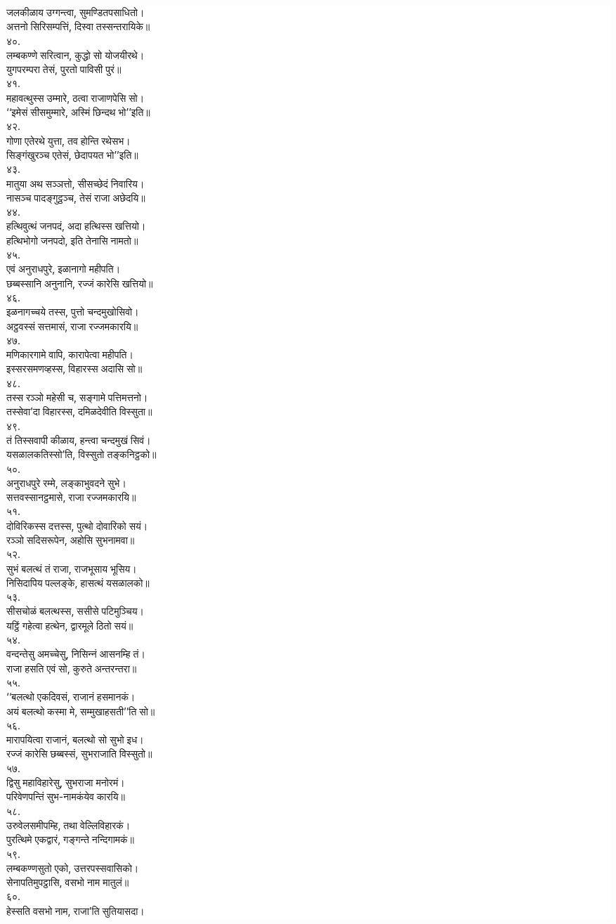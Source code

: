 जलकीळाय उग्गन्त्वा, सुमण्डितपसाधितो।  
अत्तनो सिरिसम्पत्तिं, दिस्वा तस्सन्तरायिके॥  
४०.  
लम्बकण्णे सरित्वान, कुद्धो सो योजयीरथे।  
युगपरम्परा तेसं, पुरतो पाविसी पुरं॥  
४१.  
महावत्थुस्स उम्मारे, ठत्वा राजाणपेसि सो।  
‘‘इमेसं सीसमुम्मारे, अस्मिं छिन्दथ भो’’इति॥  
४२.  
गोणा एतेरथे युत्ता, तव होन्ति रथेसभ।  
सिङ्गंखुरञ्‍च एतेसं, छेदापयत भो’’इति॥  
४३.  
मातुया अथ सञ्‍ञत्तो, सीसच्छेदं निवारिय।  
नासञ्‍च पादङ्गुट्ठञ्‍च, तेसं राजा अछेदयि॥  
४४.  
हत्थिवुत्थं जनपदं, अदा हत्थिस्स खत्तियो।  
हत्थिभोगो जनपदो, इति तेनासि नामतो॥  
४५.  
एवं अनुराधपुरे, इळानागो महीपति।  
छब्बस्सानि अनुनानि, रज्‍जं कारेसि खत्तियो॥  
४६.  
इळनागच्‍चये तस्स, पुत्तो चन्दमुखोसिवो।  
अट्ठवस्सं सत्तमासं, राजा रज्‍जमकारयि॥  
४७.  
मणिकारगामे वापि, कारापेत्वा महीपति।  
इस्सरसमणव्हस्स, विहारस्स अदासि सो॥  
४८.  
तस्स रञ्‍ञो महेसी च, सङ्गामे पत्तिमत्तनो।  
तस्सेवा’दा विहारस्स, दमिळदेवीति विस्सुता॥  
४९.  
तं तिस्सवापी कीळाय, हन्त्वा चन्दमुखं सिवं।  
यसळालकतिस्सो’ति, विस्सुतो तङ्कनिट्ठको॥  
५०.  
अनुराधपुरे रम्मे, लङ्काभुवदने सुभे।  
सत्तवस्सानट्ठमासे, राजा रज्‍जमकारयि॥  
५१.  
दोविरिकस्स दत्तस्स, पुत्थो दोवारिको सयं।  
रञ्‍ञो सदिसरूपेन, अहोसि सुभनामवा॥  
५२.  
सुभं बलत्थं तं राजा, राजभूसाय भूसिय।  
निसिदापिय पल्‍लङ्के, हासत्थं यसळालको॥  
५३.  
सीसचोळं बलत्थस्स, ससीसे पटिमुञ्‍चिय।  
यट्ठिं गहेत्वा हत्थेन, द्वारमूले ठितो सयं॥  
५४.  
वन्दन्तेसु अमच्‍चेसु, निसिन्‍नं आसनम्हि तं।  
राजा हसति एवं सो, कुरुते अन्तरन्तरा॥  
५५.  
‘‘बलत्थो एकदिवसं, राजानं हसमानकं।  
अयं बलत्थो कस्मा मे, सम्मुखाहसती’’ति सो॥  
५६.  
मारापयित्वा राजानं, बलत्थो सो सुभो इध।  
रज्‍जं कारेसि छब्बस्सं, सुभराजाति विस्सुतो॥  
५७.  
द्विसु महाविहारेसु, सुभराजा मनोरमं।  
परिवेणपन्तिं सुभ-नामकंयेव कारयि॥  
५८.  
उरुवेलसमीपम्हि, तथा वेल्‍लिविहारकं।  
पुरत्थिमे एकद्वारं, गङ्गन्ते नन्दिगामकं॥  
५९.  
लम्बकण्णसुतो एको, उत्तरपस्सवासिको।  
सेनापतिमुपट्ठासि, वसभो नाम मातुलं॥  
६०.  
हेस्सति वसभो नाम, राजा’ति सुतियासदा।  